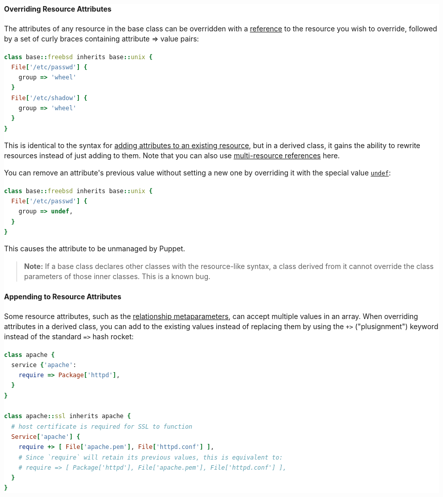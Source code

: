 #### Overriding Resource Attributes

The attributes of any resource in the base class can be overridden with a [reference][resource_reference] to the resource you wish to override, followed by a set of curly braces containing attribute => value pairs:

~~~ ruby
class base::freebsd inherits base::unix {
  File['/etc/passwd'] {
    group => 'wheel'
  }
  File['/etc/shadow'] {
    group => 'wheel'
  }
}
~~~

This is identical to the syntax for [adding attributes to an existing resource][add_attribute], but in a derived class, it gains the ability to rewrite resources instead of just adding to them. Note that you can also use [multi-resource references][multi_ref] here.

You can remove an attribute's previous value without setting a new one by overriding it with the special value [`undef`][undef]:

~~~ ruby
class base::freebsd inherits base::unix {
  File['/etc/passwd'] {
    group => undef,
  }
}
~~~

This causes the attribute to be unmanaged by Puppet.

> **Note:** If a base class declares other classes with the resource-like syntax, a class derived from it cannot override the class parameters of those inner classes. This is a known bug.

#### Appending to Resource Attributes

Some resource attributes, such as the [relationship metaparameters][relationships], can accept multiple values in an array. When overriding attributes in a derived class, you can add to the existing values instead of replacing them by using the `+>` ("plusignment") keyword instead of the standard `=>` hash rocket:

~~~ ruby
class apache {
  service {'apache':
    require => Package['httpd'],
  }
}

class apache::ssl inherits apache {
  # host certificate is required for SSL to function
  Service['apache'] {
    require +> [ File['apache.pem'], File['httpd.conf'] ],
    # Since `require` will retain its previous values, this is equivalent to:
    # require => [ Package['httpd'], File['apache.pem'], File['httpd.conf'] ],
  }
}
~~~


[literal_types]: ./lang_data_type.html
[sitedotpp]: ./dirs_manifest.html
[collector_override]: ./lang_resources_advanced.html#amending-attributes-with-a-collector
[namespace]: ./lang_namespaces.html
[enc]: /guides/external_nodes.html
[tags]: ./lang_tags.html
[allowed]: ./lang_reserved.html#classes-and-types
[reserved]: ./lang_reserved.html#reserved-parameter-names
[function]: ./lang_functions.html
[modules]: ./modules_fundamentals.html
[contains]: ./lang_containment.html
[contain_classes]: ./lang_containment.html#containing-classes
[function]: ./lang_functions.html
[multi_ref]: ./lang_data_resource_reference.html#multi-resource-references
[add_attribute]: ./lang_resources_advanced.html#adding-or-modifying-attributes
[undef]: ./lang_data_undef.html
[relationships]: ./lang_relationships.html
[qualified_var]: ./lang_variables.html#accessing-out-of-scope-variables
[variable]: ./lang_variables.html
[variable_assignment]: ./lang_variables.html#assignment
[resource_reference]: ./lang_data_resource_reference.html
[node]: ./lang_node_definitions.html
[resource_declaration]: ./lang_resources.html
[scope]: ./lang_scope.html
[parent_scope]: ./lang_scope.html#scope-lookup-rules
[definedtype]: ./lang_defined_types.html
[metaparameters]: ./lang_resources.html#metaparameters
[catalog]: ./lang_summary.html#compilation-and-catalogs
[facts]: ./lang_variables.html#facts-and-built-in-variables
[declare]: #declaring-classes
[setting_parameters]: #include-like-vs-resource-like
[override]: #using-resource-like-declarations
[ldap_nodes]: /guides/ldap_nodes.html
[hiera]: /hiera/latest
[external_data]: /hiera/latest/puppet.html
[array_search]: /hiera/latest/lookup_types.html#array-merge
[hiera_hierarchy]: /hiera/latest/hierarchy.html
[include-like]: #include-like-behavior
[resource-like]: #resource-like-behavior